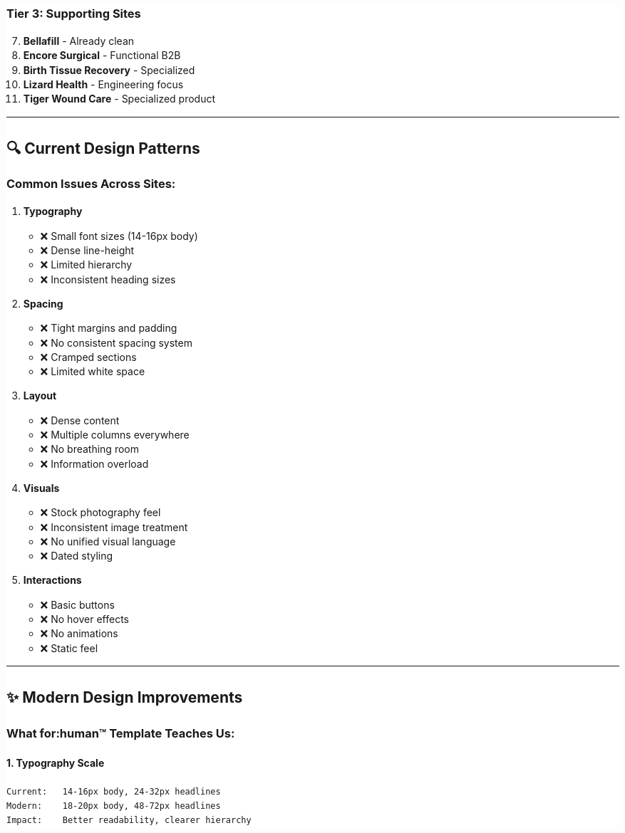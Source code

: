 ### Tier 3: Supporting Sites
7. **Bellafill** - Already clean
8. **Encore Surgical** - Functional B2B
9. **Birth Tissue Recovery** - Specialized
10. **Lizard Health** - Engineering focus
11. **Tiger Wound Care** - Specialized product

---

## 🔍 Current Design Patterns

### Common Issues Across Sites:

1. **Typography**
   - ❌ Small font sizes (14-16px body)
   - ❌ Dense line-height
   - ❌ Limited hierarchy
   - ❌ Inconsistent heading sizes

2. **Spacing**
   - ❌ Tight margins and padding
   - ❌ No consistent spacing system
   - ❌ Cramped sections
   - ❌ Limited white space

3. **Layout**
   - ❌ Dense content
   - ❌ Multiple columns everywhere
   - ❌ No breathing room
   - ❌ Information overload

4. **Visuals**
   - ❌ Stock photography feel
   - ❌ Inconsistent image treatment
   - ❌ No unified visual language
   - ❌ Dated styling

5. **Interactions**
   - ❌ Basic buttons
   - ❌ No hover effects
   - ❌ No animations
   - ❌ Static feel

---

## ✨ Modern Design Improvements

### What for:human™ Template Teaches Us:

#### 1. Typography Scale
```
Current:   14-16px body, 24-32px headlines
Modern:    18-20px body, 48-72px headlines
Impact:    Better readability, clearer hierarchy
```
